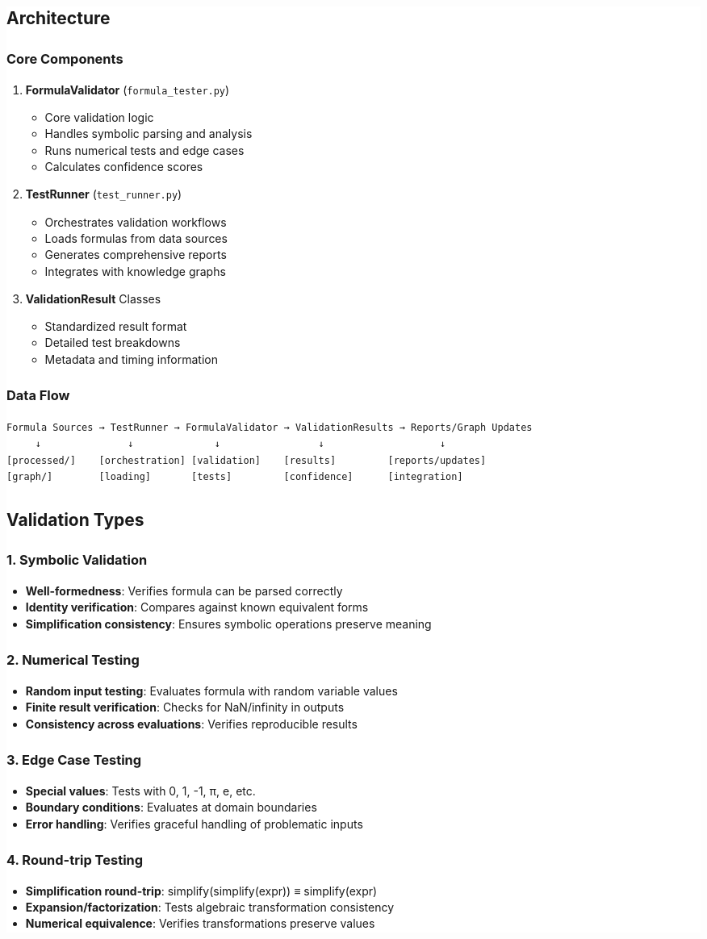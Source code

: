 ## Architecture

### Core Components

1. **FormulaValidator** (`formula_tester.py`)
   - Core validation logic
   - Handles symbolic parsing and analysis
   - Runs numerical tests and edge cases
   - Calculates confidence scores

2. **TestRunner** (`test_runner.py`)
   - Orchestrates validation workflows
   - Loads formulas from data sources
   - Generates comprehensive reports
   - Integrates with knowledge graphs

3. **ValidationResult** Classes
   - Standardized result format
   - Detailed test breakdowns
   - Metadata and timing information

### Data Flow

```
Formula Sources → TestRunner → FormulaValidator → ValidationResults → Reports/Graph Updates
     ↓               ↓              ↓                 ↓                    ↓
[processed/]    [orchestration] [validation]    [results]         [reports/updates]
[graph/]        [loading]       [tests]         [confidence]      [integration]
```

## Validation Types

### 1. Symbolic Validation
- **Well-formedness**: Verifies formula can be parsed correctly
- **Identity verification**: Compares against known equivalent forms
- **Simplification consistency**: Ensures symbolic operations preserve meaning

### 2. Numerical Testing
- **Random input testing**: Evaluates formula with random variable values
- **Finite result verification**: Checks for NaN/infinity in outputs
- **Consistency across evaluations**: Verifies reproducible results

### 3. Edge Case Testing
- **Special values**: Tests with 0, 1, -1, π, e, etc.
- **Boundary conditions**: Evaluates at domain boundaries
- **Error handling**: Verifies graceful handling of problematic inputs

### 4. Round-trip Testing
- **Simplification round-trip**: simplify(simplify(expr)) ≡ simplify(expr)
- **Expansion/factorization**: Tests algebraic transformation consistency
- **Numerical equivalence**: Verifies transformations preserve values
